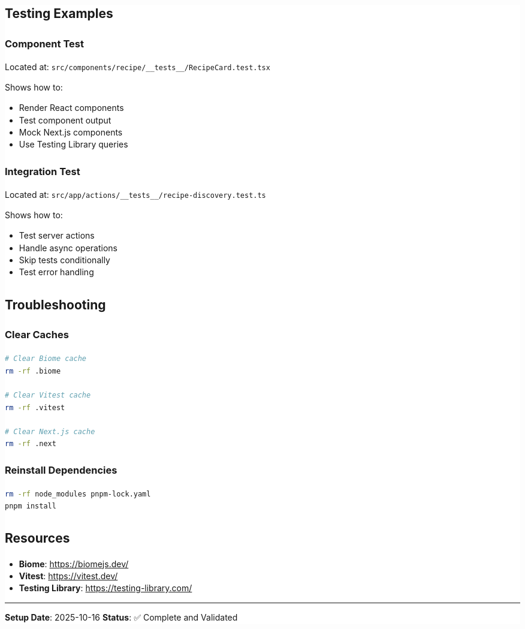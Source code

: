## Testing Examples

### Component Test
Located at: `src/components/recipe/__tests__/RecipeCard.test.tsx`

Shows how to:
- Render React components
- Test component output
- Mock Next.js components
- Use Testing Library queries

### Integration Test
Located at: `src/app/actions/__tests__/recipe-discovery.test.ts`

Shows how to:
- Test server actions
- Handle async operations
- Skip tests conditionally
- Test error handling

## Troubleshooting

### Clear Caches
```bash
# Clear Biome cache
rm -rf .biome

# Clear Vitest cache
rm -rf .vitest

# Clear Next.js cache
rm -rf .next
```

### Reinstall Dependencies
```bash
rm -rf node_modules pnpm-lock.yaml
pnpm install
```

## Resources

- **Biome**: https://biomejs.dev/
- **Vitest**: https://vitest.dev/
- **Testing Library**: https://testing-library.com/

---

**Setup Date**: 2025-10-16
**Status**: ✅ Complete and Validated
